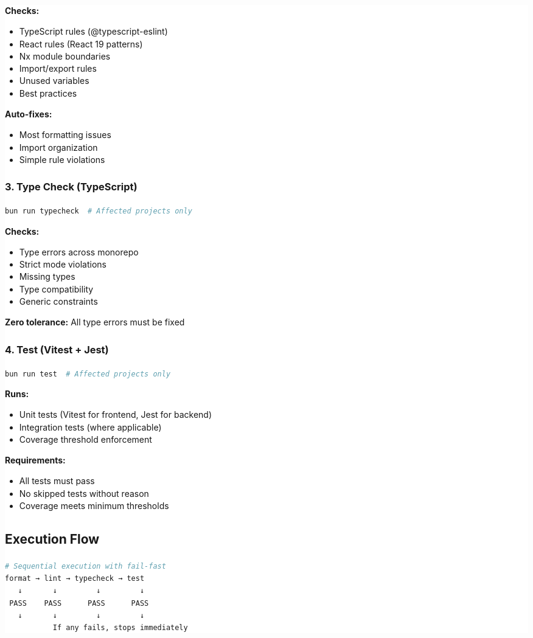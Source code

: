 **Checks:**

- TypeScript rules (@typescript-eslint)
- React rules (React 19 patterns)
- Nx module boundaries
- Import/export rules
- Unused variables
- Best practices

**Auto-fixes:**

- Most formatting issues
- Import organization
- Simple rule violations

### 3. Type Check (TypeScript)

```bash
bun run typecheck  # Affected projects only
```

**Checks:**

- Type errors across monorepo
- Strict mode violations
- Missing types
- Type compatibility
- Generic constraints

**Zero tolerance:** All type errors must be fixed

### 4. Test (Vitest + Jest)

```bash
bun run test  # Affected projects only
```

**Runs:**

- Unit tests (Vitest for frontend, Jest for backend)
- Integration tests (where applicable)
- Coverage threshold enforcement

**Requirements:**

- All tests must pass
- No skipped tests without reason
- Coverage meets minimum thresholds

## Execution Flow

```bash
# Sequential execution with fail-fast
format → lint → typecheck → test
   ↓       ↓         ↓         ↓
 PASS    PASS      PASS      PASS
   ↓       ↓         ↓         ↓
           If any fails, stops immediately
```
